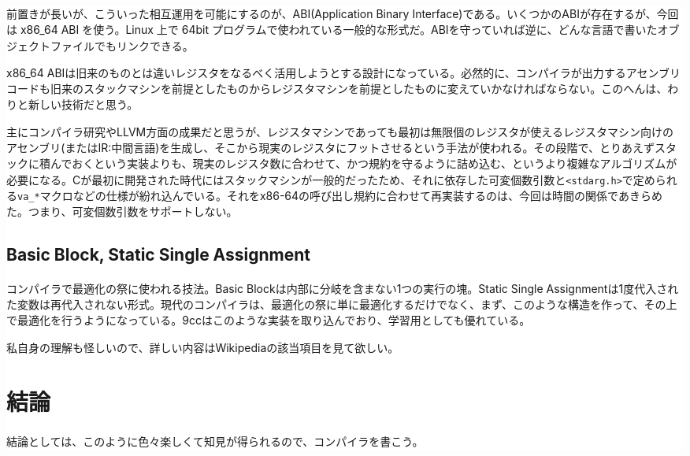 前置きが長いが、こういった相互運用を可能にするのが、ABI(Application Binary Interface)である。いくつかのABIが存在するが、今回は x86_64 ABI を使う。Linux 上で 64bit プログラムで使われている一般的な形式だ。ABIを守っていれば逆に、どんな言語で書いたオブジェクトファイルでもリンクできる。

x86_64 ABIは旧来のものとは違いレジスタをなるべく活用しようとする設計になっている。必然的に、コンパイラが出力するアセンブリコードも旧来のスタックマシンを前提としたものからレジスタマシンを前提としたものに変えていかなければならない。このへんは、わりと新しい技術だと思う。

主にコンパイラ研究やLLVM方面の成果だと思うが、レジスタマシンであっても最初は無限個のレジスタが使えるレジスタマシン向けのアセンブリ(またはIR:中間言語)を生成し、そこから現実のレジスタにフットさせるという手法が使われる。その段階で、とりあえずスタックに積んでおくという実装よりも、現実のレジスタ数に合わせて、かつ規約を守るように詰め込む、というより複雑なアルゴリズムが必要になる。Cが最初に開発された時代にはスタックマシンが一般的だったため、それに依存した可変個数引数と`<stdarg.h>`で定められる`va_*`マクロなどの仕様が紛れ込んでいる。それをx86-64の呼び出し規約に合わせて再実装するのは、今回は時間の関係であきらめた。つまり、可変個数引数をサポートしない。

## Basic Block, Static Single Assignment

コンパイラで最適化の祭に使われる技法。Basic Blockは内部に分岐を含まない1つの実行の塊。Static Single Assignmentは1度代入された変数は再代入されない形式。現代のコンパイラは、最適化の祭に単に最適化するだけでなく、まず、このような構造を作って、その上で最適化を行うようになっている。9ccはこのような実装を取り込んでおり、学習用としても優れている。

私自身の理解も怪しいので、詳しい内容はWikipediaの該当項目を見て欲しい。


# 結論

結論としては、このように色々楽しくて知見が得られるので、コンパイラを書こう。






